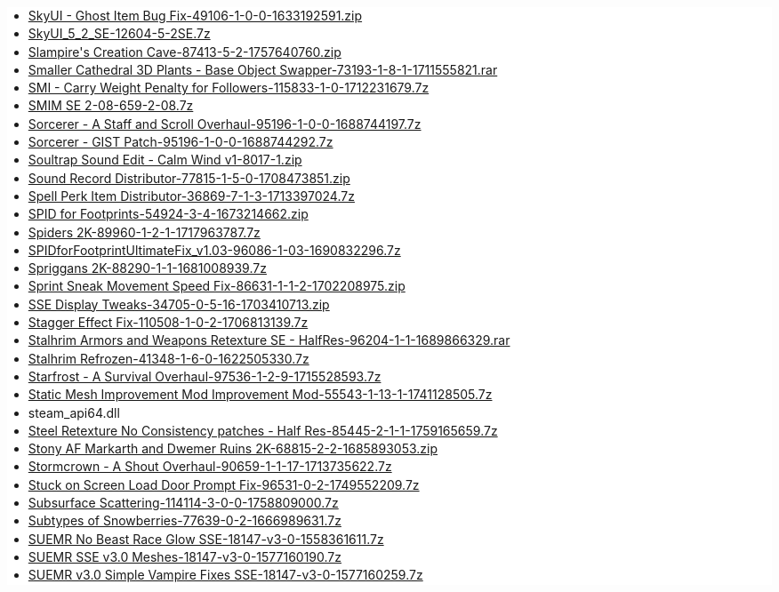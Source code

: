 *  [SkyUI - Ghost Item Bug Fix-49106-1-0-0-1633192591.zip](https://www.nexusmods.com/skyrimspecialedition/mods/49106/?tab=files&file_id=232098)
*  [SkyUI_5_2_SE-12604-5-2SE.7z](https://www.nexusmods.com/skyrimspecialedition/mods/12604/?tab=files&file_id=35407)
*  [Slampire's Creation Cave-87413-5-2-1757640760.zip](https://www.nexusmods.com/skyrimspecialedition/mods/87413/?tab=files&file_id=664878)
*  [Smaller Cathedral 3D Plants - Base Object Swapper-73193-1-8-1-1711555821.rar](https://www.nexusmods.com/skyrimspecialedition/mods/73193/?tab=files&file_id=484641)
*  [SMI - Carry Weight Penalty for Followers-115833-1-0-1712231679.7z](https://www.nexusmods.com/skyrimspecialedition/mods/115833/?tab=files&file_id=487379)
*  [SMIM SE 2-08-659-2-08.7z](https://www.nexusmods.com/skyrimspecialedition/mods/659/?tab=files&file_id=59069)
*  [Sorcerer - A Staff and Scroll Overhaul-95196-1-0-0-1688744197.7z](https://www.nexusmods.com/skyrimspecialedition/mods/95196/?tab=files&file_id=404739)
*  [Sorcerer - GIST Patch-95196-1-0-0-1688744292.7z](https://www.nexusmods.com/skyrimspecialedition/mods/95196/?tab=files&file_id=404740)
*  [Soultrap Sound Edit - Calm Wind v1-8017-1.zip](https://www.nexusmods.com/skyrimspecialedition/mods/8017/?tab=files&file_id=19523)
*  [Sound Record Distributor-77815-1-5-0-1708473851.zip](https://www.nexusmods.com/skyrimspecialedition/mods/77815/?tab=files&file_id=473053)
*  [Spell Perk Item Distributor-36869-7-1-3-1713397024.7z](https://www.nexusmods.com/skyrimspecialedition/mods/36869/?tab=files&file_id=491985)
*  [SPID for Footprints-54924-3-4-1673214662.zip](https://www.nexusmods.com/skyrimspecialedition/mods/54924/?tab=files&file_id=347974)
*  [Spiders 2K-89960-1-2-1-1717963787.7z](https://www.nexusmods.com/skyrimspecialedition/mods/89960/?tab=files&file_id=510037)
*  [SPIDforFootprintUltimateFix_v1.03-96086-1-03-1690832296.7z](https://www.nexusmods.com/skyrimspecialedition/mods/96086/?tab=files&file_id=412790)
*  [Spriggans 2K-88290-1-1-1681008939.7z](https://www.nexusmods.com/skyrimspecialedition/mods/88290/?tab=files&file_id=376527)
*  [Sprint Sneak Movement Speed Fix-86631-1-1-2-1702208975.zip](https://www.nexusmods.com/skyrimspecialedition/mods/86631/?tab=files&file_id=450440)
*  [SSE Display Tweaks-34705-0-5-16-1703410713.zip](https://www.nexusmods.com/skyrimspecialedition/mods/34705/?tab=files&file_id=454679)
*  [Stagger Effect Fix-110508-1-0-2-1706813139.7z](https://www.nexusmods.com/skyrimspecialedition/mods/110508/?tab=files&file_id=466805)
*  [Stalhrim Armors and Weapons Retexture SE - HalfRes-96204-1-1-1689866329.rar](https://www.nexusmods.com/skyrimspecialedition/mods/96204/?tab=files&file_id=408878)
*  [Stalhrim Refrozen-41348-1-6-0-1622505330.7z](https://www.nexusmods.com/skyrimspecialedition/mods/41348/?tab=files&file_id=206676)
*  [Starfrost - A Survival Overhaul-97536-1-2-9-1715528593.7z](https://www.nexusmods.com/skyrimspecialedition/mods/97536/?tab=files&file_id=500438)
*  [Static Mesh Improvement Mod Improvement Mod-55543-1-13-1-1741128505.7z](https://www.nexusmods.com/skyrimspecialedition/mods/55543/?tab=files&file_id=601866)
*  steam_api64.dll
*  [Steel Retexture No Consistency patches - Half Res-85445-2-1-1-1759165659.7z](https://www.nexusmods.com/skyrimspecialedition/mods/85445/?tab=files&file_id=670517)
*  [Stony AF Markarth and Dwemer Ruins 2K-68815-2-2-1685893053.zip](https://www.nexusmods.com/skyrimspecialedition/mods/68815/?tab=files&file_id=394982)
*  [Stormcrown - A Shout Overhaul-90659-1-1-17-1713735622.7z](https://www.nexusmods.com/skyrimspecialedition/mods/90659/?tab=files&file_id=493442)
*  [Stuck on Screen Load Door Prompt Fix-96531-0-2-1749552209.7z](https://www.nexusmods.com/skyrimspecialedition/mods/96531/?tab=files&file_id=636480)
*  [Subsurface Scattering-114114-3-0-0-1758809000.7z](https://www.nexusmods.com/skyrimspecialedition/mods/114114/?tab=files&file_id=669301)
*  [Subtypes of Snowberries-77639-0-2-1666989631.7z](https://www.nexusmods.com/skyrimspecialedition/mods/77639/?tab=files&file_id=327172)
*  [SUEMR No Beast Race Glow SSE-18147-v3-0-1558361611.7z](https://www.nexusmods.com/skyrimspecialedition/mods/18147/?tab=files&file_id=92937)
*  [SUEMR SSE v3.0 Meshes-18147-v3-0-1577160190.7z](https://www.nexusmods.com/skyrimspecialedition/mods/18147/?tab=files&file_id=117237)
*  [SUEMR v3.0 Simple Vampire Fixes SSE-18147-v3-0-1577160259.7z](https://www.nexusmods.com/skyrimspecialedition/mods/18147/?tab=files&file_id=117238)